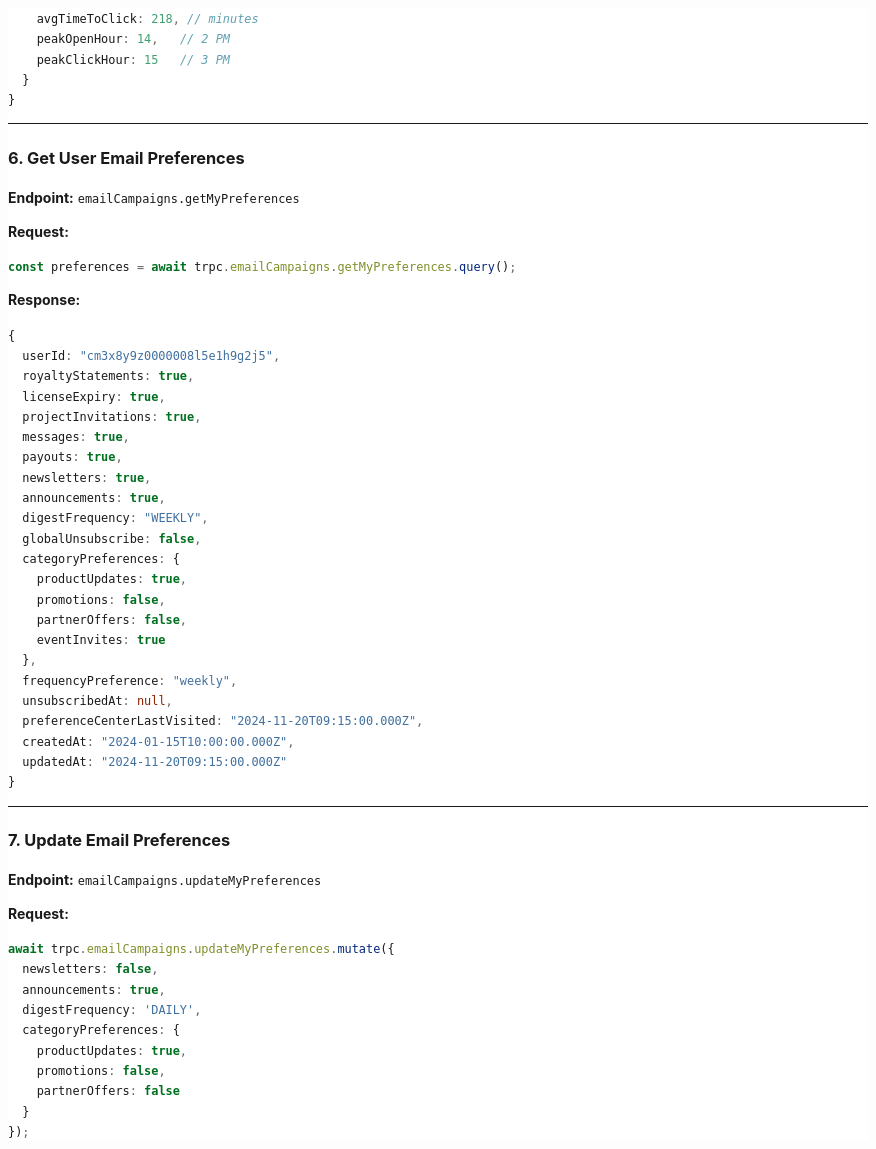 ```typescript
    avgTimeToClick: 218, // minutes
    peakOpenHour: 14,   // 2 PM
    peakClickHour: 15   // 3 PM
  }
}
```

---

### 6. Get User Email Preferences

**Endpoint:** `emailCampaigns.getMyPreferences`

**Request:**
```typescript
const preferences = await trpc.emailCampaigns.getMyPreferences.query();
```

**Response:**
```typescript
{
  userId: "cm3x8y9z0000008l5e1h9g2j5",
  royaltyStatements: true,
  licenseExpiry: true,
  projectInvitations: true,
  messages: true,
  payouts: true,
  newsletters: true,
  announcements: true,
  digestFrequency: "WEEKLY",
  globalUnsubscribe: false,
  categoryPreferences: {
    productUpdates: true,
    promotions: false,
    partnerOffers: false,
    eventInvites: true
  },
  frequencyPreference: "weekly",
  unsubscribedAt: null,
  preferenceCenterLastVisited: "2024-11-20T09:15:00.000Z",
  createdAt: "2024-01-15T10:00:00.000Z",
  updatedAt: "2024-11-20T09:15:00.000Z"
}
```

---

### 7. Update Email Preferences

**Endpoint:** `emailCampaigns.updateMyPreferences`

**Request:**
```typescript
await trpc.emailCampaigns.updateMyPreferences.mutate({
  newsletters: false,
  announcements: true,
  digestFrequency: 'DAILY',
  categoryPreferences: {
    productUpdates: true,
    promotions: false,
    partnerOffers: false
  }
});
```
